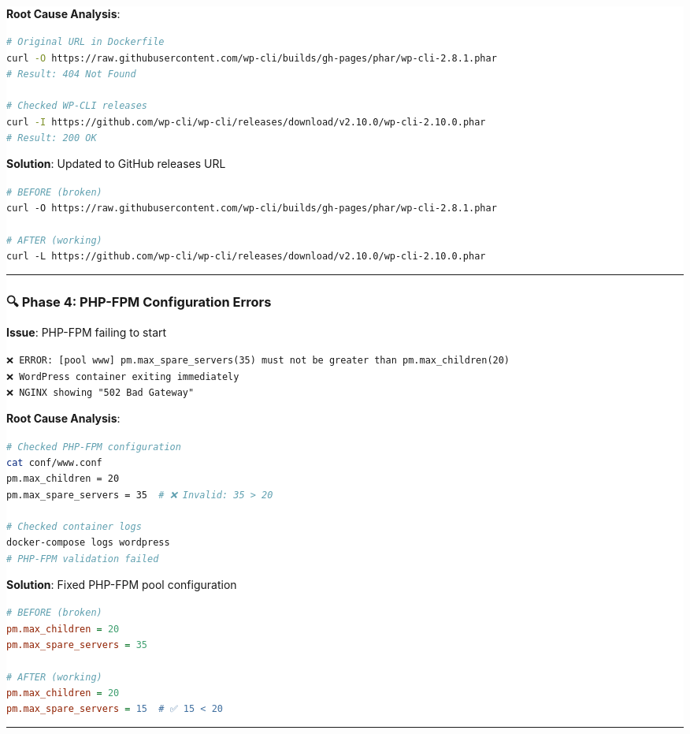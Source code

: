**Root Cause Analysis**:
```bash
# Original URL in Dockerfile
curl -O https://raw.githubusercontent.com/wp-cli/builds/gh-pages/phar/wp-cli-2.8.1.phar
# Result: 404 Not Found

# Checked WP-CLI releases
curl -I https://github.com/wp-cli/wp-cli/releases/download/v2.10.0/wp-cli-2.10.0.phar
# Result: 200 OK
```

**Solution**: Updated to GitHub releases URL
```dockerfile
# BEFORE (broken)
curl -O https://raw.githubusercontent.com/wp-cli/builds/gh-pages/phar/wp-cli-2.8.1.phar

# AFTER (working)
curl -L https://github.com/wp-cli/wp-cli/releases/download/v2.10.0/wp-cli-2.10.0.phar
```

---

### 🔍 **Phase 4: PHP-FPM Configuration Errors**
**Issue**: PHP-FPM failing to start
```
❌ ERROR: [pool www] pm.max_spare_servers(35) must not be greater than pm.max_children(20)
❌ WordPress container exiting immediately
❌ NGINX showing "502 Bad Gateway"
```

**Root Cause Analysis**:
```bash
# Checked PHP-FPM configuration
cat conf/www.conf
pm.max_children = 20
pm.max_spare_servers = 35  # ❌ Invalid: 35 > 20

# Checked container logs
docker-compose logs wordpress
# PHP-FPM validation failed
```

**Solution**: Fixed PHP-FPM pool configuration
```ini
# BEFORE (broken)
pm.max_children = 20
pm.max_spare_servers = 35

# AFTER (working)
pm.max_children = 20
pm.max_spare_servers = 15  # ✅ 15 < 20
```

---
